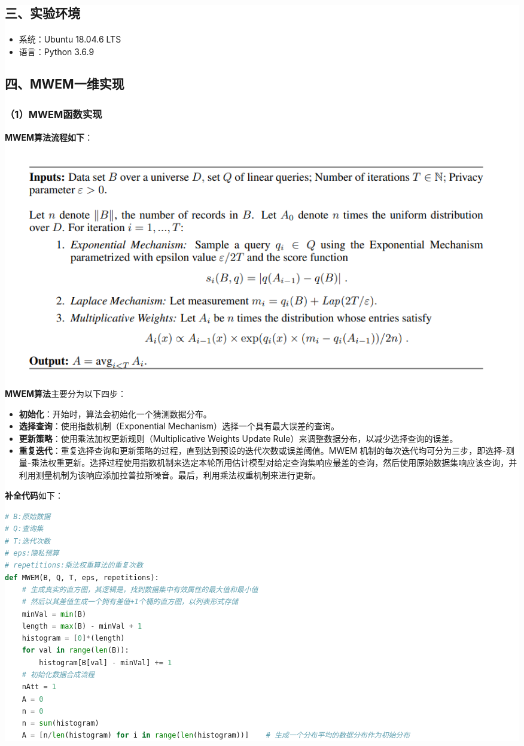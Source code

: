 

## 三、实验环境

- 系统：Ubuntu 18.04.6 LTS
- 语言：Python  3.6.9



## 四、MWEM一维实现

### （1）MWEM函数实现

**MWEM算法流程如下**：

![2](2.png)

**MWEM算法**主要分为以下四步：

- **初始化**：开始时，算法会初始化一个猜测数据分布。
- **选择查询**：使用指数机制（Exponential Mechanism）选择一个具有最大误差的查询。
- **更新策略**：使用乘法加权更新规则（Multiplicative Weights Update Rule）来调整数据分布，以减少选择查询的误差。
- **重复迭代**：重复选择查询和更新策略的过程，直到达到预设的迭代次数或误差阈值。MWEM 机制的每次迭代均可分为三步，即选择-测量-乘法权重更新。选择过程使用指数机制来选定本轮所用估计模型对给定查询集响应最差的查询，然后使用原始数据集响应该查询，并利用测量机制为该响应添加拉普拉斯噪音。最后，利用乘法权重机制来进行更新。

**补全代码**如下：

```Python
# B:原始数据
# Q:查询集
# T:迭代次数
# eps:隐私预算
# repetitions:乘法权重算法的重复次数
def MWEM(B, Q, T, eps, repetitions):
    # 生成真实的直方图，其逻辑是，找到数据集中有效属性的最大值和最小值
    # 然后以其差值生成一个拥有差值+1个桶的直方图，以列表形式存储
    minVal = min(B)
    length = max(B) - minVal + 1
    histogram = [0]*(length)
    for val in range(len(B)):
        histogram[B[val] - minVal] += 1
    # 初始化数据合成流程
    nAtt = 1
    A = 0
    n = 0
    n = sum(histogram)
    A = [n/len(histogram) for i in range(len(histogram))]    # 生成一个分布平均的数据分布作为初始分布
```